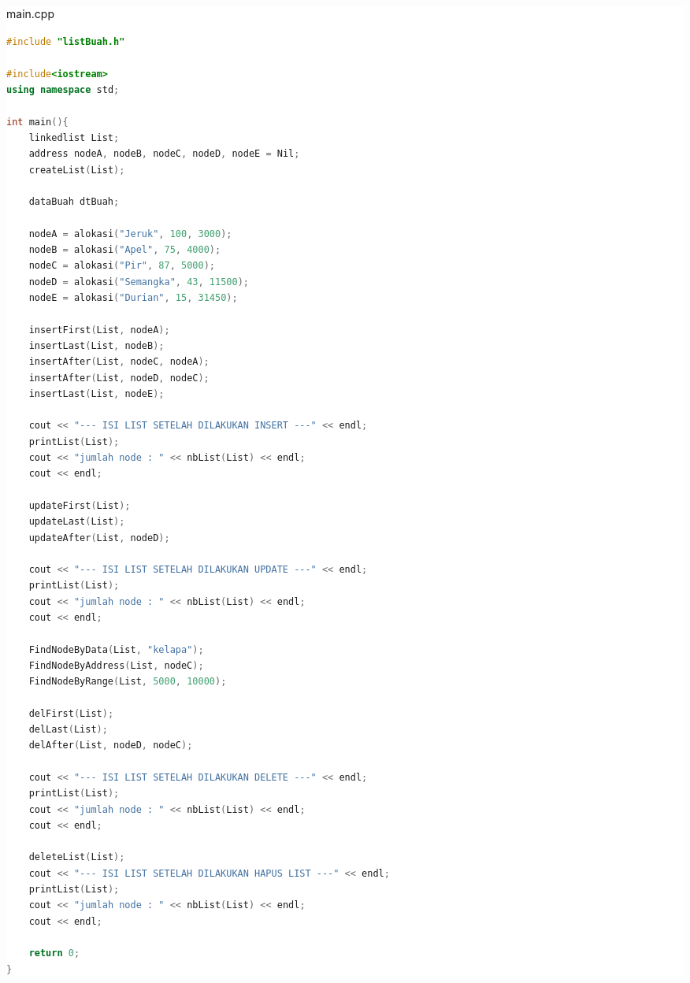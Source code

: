 main.cpp
```C++
#include "listBuah.h"

#include<iostream>
using namespace std;

int main(){
    linkedlist List;
    address nodeA, nodeB, nodeC, nodeD, nodeE = Nil;
    createList(List);

    dataBuah dtBuah;

    nodeA = alokasi("Jeruk", 100, 3000);
    nodeB = alokasi("Apel", 75, 4000);
    nodeC = alokasi("Pir", 87, 5000);
    nodeD = alokasi("Semangka", 43, 11500);
    nodeE = alokasi("Durian", 15, 31450);

    insertFirst(List, nodeA);
    insertLast(List, nodeB);
    insertAfter(List, nodeC, nodeA);
    insertAfter(List, nodeD, nodeC);
    insertLast(List, nodeE);

    cout << "--- ISI LIST SETELAH DILAKUKAN INSERT ---" << endl;
    printList(List);
    cout << "jumlah node : " << nbList(List) << endl;
    cout << endl;

    updateFirst(List);
    updateLast(List);
    updateAfter(List, nodeD);

    cout << "--- ISI LIST SETELAH DILAKUKAN UPDATE ---" << endl;
    printList(List);
    cout << "jumlah node : " << nbList(List) << endl;
    cout << endl;

    FindNodeByData(List, "kelapa");
    FindNodeByAddress(List, nodeC);
    FindNodeByRange(List, 5000, 10000);

    delFirst(List);
    delLast(List);
    delAfter(List, nodeD, nodeC);

    cout << "--- ISI LIST SETELAH DILAKUKAN DELETE ---" << endl;
    printList(List);
    cout << "jumlah node : " << nbList(List) << endl;
    cout << endl;

    deleteList(List);
    cout << "--- ISI LIST SETELAH DILAKUKAN HAPUS LIST ---" << endl;
    printList(List);
    cout << "jumlah node : " << nbList(List) << endl;
    cout << endl;

    return 0;
}
```